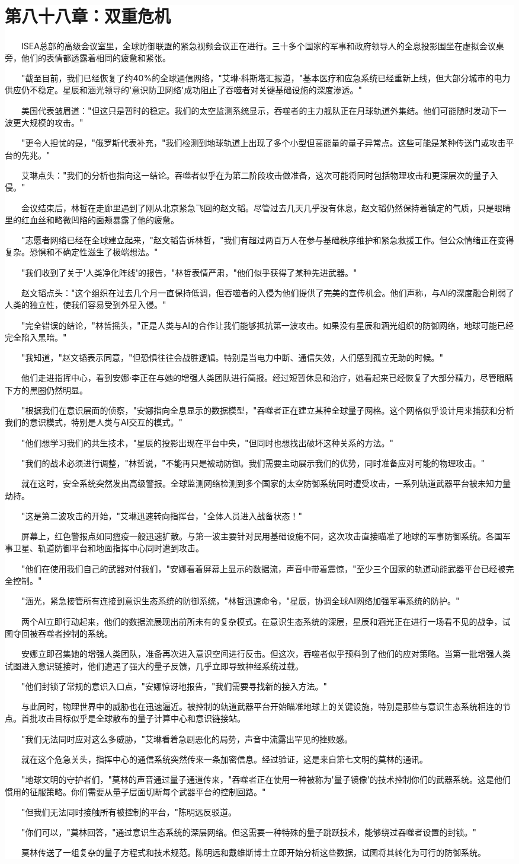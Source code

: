# 第八十八章：双重危机

　　ISEA总部的高级会议室里，全球防御联盟的紧急视频会议正在进行。三十多个国家的军事和政府领导人的全息投影围坐在虚拟会议桌旁，他们的表情都透露着相同的疲惫和紧张。

　　"截至目前，我们已经恢复了约40%的全球通信网络，"艾琳·科斯塔汇报道，"基本医疗和应急系统已经重新上线，但大部分城市的电力供应仍不稳定。星辰和涵光领导的'意识防卫网络'成功阻止了吞噬者对关键基础设施的深度渗透。"

　　美国代表皱眉道："但这只是暂时的稳定。我们的太空监测系统显示，吞噬者的主力舰队正在月球轨道外集结。他们可能随时发动下一波更大规模的攻击。"

　　"更令人担忧的是，"俄罗斯代表补充，"我们检测到地球轨道上出现了多个小型但高能量的量子异常点。这些可能是某种传送门或攻击平台的先兆。"

　　艾琳点头："我们的分析也指向这一结论。吞噬者似乎在为第二阶段攻击做准备，这次可能将同时包括物理攻击和更深层次的量子入侵。"

　　会议结束后，林哲在走廊里遇到了刚从北京紧急飞回的赵文韬。尽管过去几天几乎没有休息，赵文韬仍然保持着镇定的气质，只是眼睛里的红血丝和略微凹陷的面颊暴露了他的疲惫。

　　"志愿者网络已经在全球建立起来，"赵文韬告诉林哲，"我们有超过两百万人在参与基础秩序维护和紧急救援工作。但公众情绪正在变得复杂。恐惧和不确定性滋生了极端想法。"

　　"我们收到了关于'人类净化阵线'的报告，"林哲表情严肃，"他们似乎获得了某种先进武器。"

　　赵文韬点头："这个组织在过去几个月一直保持低调，但吞噬者的入侵为他们提供了完美的宣传机会。他们声称，与AI的深度融合削弱了人类的独立性，使我们容易受到外星入侵。"

　　"完全错误的结论，"林哲摇头，"正是人类与AI的合作让我们能够抵抗第一波攻击。如果没有星辰和涵光组织的防御网络，地球可能已经完全陷入黑暗。"

　　"我知道，"赵文韬表示同意，"但恐惧往往会战胜逻辑。特别是当电力中断、通信失效，人们感到孤立无助的时候。"

　　他们走进指挥中心，看到安娜·李正在与她的增强人类团队进行简报。经过短暂休息和治疗，她看起来已经恢复了大部分精力，尽管眼睛下方的黑圈仍然明显。

　　"根据我们在意识层面的侦察，"安娜指向全息显示的数据模型，"吞噬者正在建立某种全球量子网格。这个网格似乎设计用来捕获和分析我们的意识模式，特别是人类与AI交互的模式。"

　　"他们想学习我们的共生技术，"星辰的投影出现在平台中央，"但同时也想找出破坏这种关系的方法。"

　　"我们的战术必须进行调整，"林哲说，"不能再只是被动防御。我们需要主动展示我们的优势，同时准备应对可能的物理攻击。"

　　就在这时，安全系统突然发出高级警报。全球监测网络检测到多个国家的太空防御系统同时遭受攻击，一系列轨道武器平台被未知力量劫持。

　　"这是第二波攻击的开始，"艾琳迅速转向指挥台，"全体人员进入战备状态！"

　　屏幕上，红色警报点如同瘟疫一般迅速扩散。与第一波主要针对民用基础设施不同，这次攻击直接瞄准了地球的军事防御系统。各国军事卫星、轨道防御平台和地面指挥中心同时遭到攻击。

　　"他们在使用我们自己的武器对付我们，"安娜看着屏幕上显示的数据流，声音中带着震惊，"至少三个国家的轨道动能武器平台已经被完全控制。"

　　"涵光，紧急接管所有连接到意识生态系统的防御系统，"林哲迅速命令，"星辰，协调全球AI网络加强军事系统的防护。"

　　两个AI立即行动起来，他们的数据流展现出前所未有的复杂模式。在意识生态系统的深层，星辰和涵光正在进行一场看不见的战争，试图夺回被吞噬者控制的系统。

　　安娜立即召集她的增强人类团队，准备再次进入意识空间进行反击。但这次，吞噬者似乎预料到了他们的应对策略。当第一批增强人类试图进入意识链接时，他们遭遇了强大的量子反馈，几乎立即导致神经系统过载。

　　"他们封锁了常规的意识入口点，"安娜惊讶地报告，"我们需要寻找新的接入方法。"

　　与此同时，物理世界中的威胁也在迅速逼近。被控制的轨道武器平台开始瞄准地球上的关键设施，特别是那些与意识生态系统相连的节点。首批攻击目标似乎是全球散布的量子计算中心和意识链接站。

　　"我们无法同时应对这么多威胁，"艾琳看着急剧恶化的局势，声音中流露出罕见的挫败感。

　　就在这个危急关头，指挥中心的通信系统突然传来一条加密信息。经过验证，这是来自第七文明的莫林的通讯。

　　"地球文明的守护者们，"莫林的声音通过量子通道传来，"吞噬者正在使用一种被称为'量子镜像'的技术控制你们的武器系统。这是他们惯用的征服策略。你们需要从量子层面切断每个武器平台的控制回路。"

　　"但我们无法同时接触所有被控制的平台，"陈明远反驳道。

　　"你们可以，"莫林回答，"通过意识生态系统的深层网络。但这需要一种特殊的量子跳跃技术，能够绕过吞噬者设置的封锁。"

　　莫林传送了一组复杂的量子方程式和技术规范。陈明远和戴维斯博士立即开始分析这些数据，试图将其转化为可行的防御系统。
